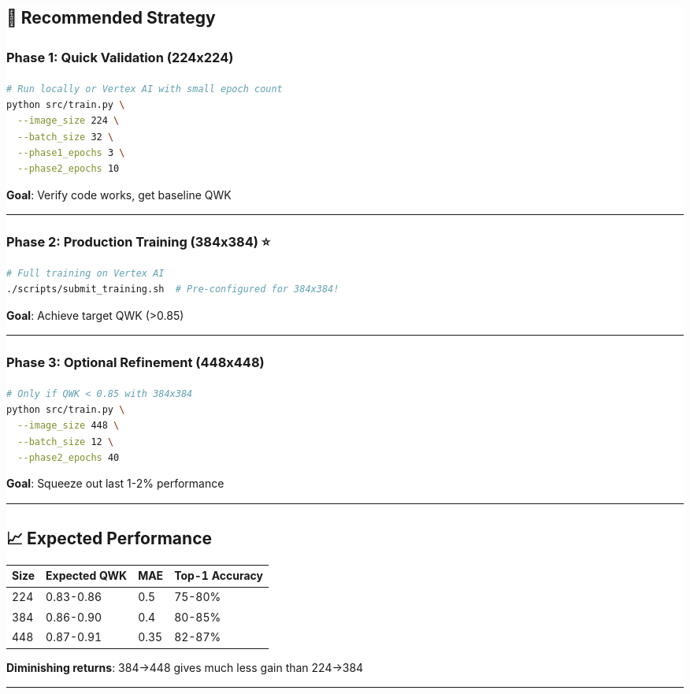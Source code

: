 ## 🎯 **Recommended Strategy**

### Phase 1: Quick Validation (224x224)
```bash
# Run locally or Vertex AI with small epoch count
python src/train.py \
  --image_size 224 \
  --batch_size 32 \
  --phase1_epochs 3 \
  --phase2_epochs 10
```

**Goal**: Verify code works, get baseline QWK

---

### Phase 2: Production Training (384x384) ⭐
```bash
# Full training on Vertex AI
./scripts/submit_training.sh  # Pre-configured for 384x384!
```

**Goal**: Achieve target QWK (>0.85)

---

### Phase 3: Optional Refinement (448x448)
```bash
# Only if QWK < 0.85 with 384x384
python src/train.py \
  --image_size 448 \
  --batch_size 12 \
  --phase2_epochs 40
```

**Goal**: Squeeze out last 1-2% performance

---

## 📈 **Expected Performance**

| Size | Expected QWK | MAE | Top-1 Accuracy |
|------|--------------|-----|----------------|
| 224 | 0.83-0.86 | 0.5 | 75-80% |
| 384 | 0.86-0.90 | 0.4 | 80-85% |
| 448 | 0.87-0.91 | 0.35 | 82-87% |

**Diminishing returns**: 384→448 gives much less gain than 224→384

---
